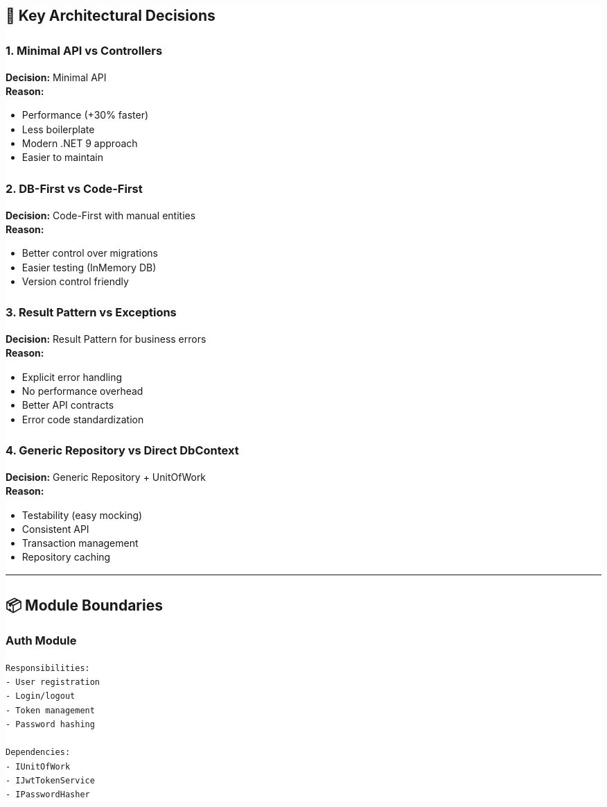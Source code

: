 
## 🎯 Key Architectural Decisions

### 1. Minimal API vs Controllers
**Decision:** Minimal API  
**Reason:**
- Performance (+30% faster)
- Less boilerplate
- Modern .NET 9 approach
- Easier to maintain

### 2. DB-First vs Code-First
**Decision:** Code-First with manual entities  
**Reason:**
- Better control over migrations
- Easier testing (InMemory DB)
- Version control friendly

### 3. Result Pattern vs Exceptions
**Decision:** Result Pattern for business errors  
**Reason:**
- Explicit error handling
- No performance overhead
- Better API contracts
- Error code standardization

### 4. Generic Repository vs Direct DbContext
**Decision:** Generic Repository + UnitOfWork  
**Reason:**
- Testability (easy mocking)
- Consistent API
- Transaction management
- Repository caching

---

## 📦 Module Boundaries

### Auth Module
```
Responsibilities:
- User registration
- Login/logout
- Token management
- Password hashing

Dependencies:
- IUnitOfWork
- IJwtTokenService
- IPasswordHasher
```
